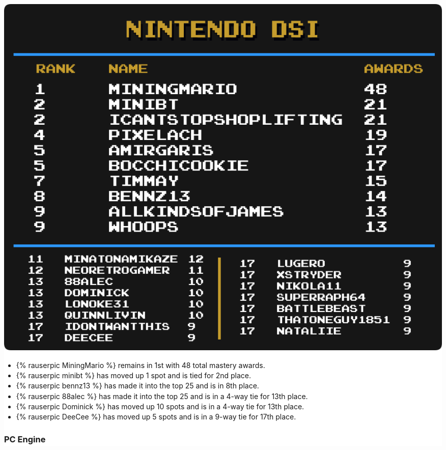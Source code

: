   <img src="img/TopMasteries/NINTENDO_DSI.png" />
</p>

* {% rauserpic MiningMario %} remains in 1st with 48 total mastery awards.
* {% rauserpic minibt %} has moved up 1 spot and is tied for 2nd place.
* {% rauserpic bennz13 %} has made it into the top 25 and is in 8th place.
* {% rauserpic 88alec %} has made it into the top 25 and is in a 4-way tie for 13th place.
* {% rauserpic Dominick %} has moved up 10 spots and is in a 4-way tie for 13th place.
* {% rauserpic DeeCee %} has moved up 5 spots and is in a 9-way tie for 17th place.

### PC Engine

<p align="center">
